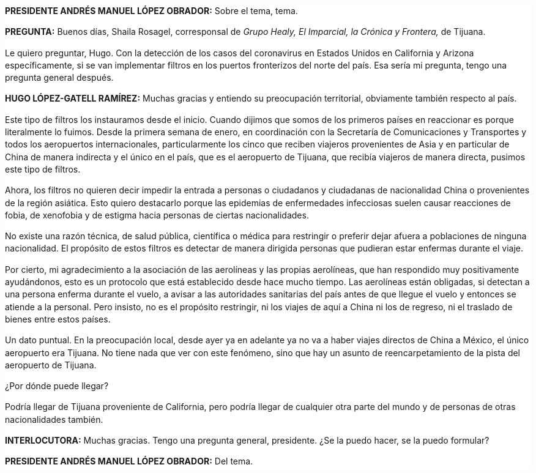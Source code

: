 **PRESIDENTE ANDRÉS MANUEL LÓPEZ OBRADOR:** Sobre el tema, tema.

**PREGUNTA:** Buenos días, Shaila Rosagel, corresponsal de _Grupo Healy, El
Imparcial, la Crónica y Frontera,_ de Tijuana.

Le quiero preguntar, Hugo. Con la detección de los casos del coronavirus en
Estados Unidos en California y Arizona específicamente, si se van implementar
filtros en los puertos fronterizos del norte del país. Esa sería mi pregunta,
tengo una pregunta general después.

**HUGO LÓPEZ-GATELL RAMÍREZ:** Muchas gracias y entiendo su preocupación
territorial, obviamente también respecto al país.

Este tipo de filtros los instauramos desde el inicio. Cuando dijimos que somos
de los primeros países en reaccionar es porque literalmente lo fuimos. Desde
la primera semana de enero, en coordinación con la Secretaría de
Comunicaciones y Transportes y todos los aeropuertos internacionales,
particularmente los cinco que reciben viajeros provenientes de Asia y en
particular de China de manera indirecta y el único en el país, que es el
aeropuerto de Tijuana, que recibía viajeros de manera directa, pusimos este
tipo de filtros.

Ahora, los filtros no quieren decir impedir la entrada a personas o ciudadanos
y ciudadanas de nacionalidad China o provenientes de la región asiática. Esto
quiero destacarlo porque las epidemias de enfermedades infecciosas suelen
causar reacciones de fobia, de xenofobia y de estigma hacia personas de
ciertas nacionalidades.

No existe una razón técnica, de salud pública, científica o médica para
restringir o preferir dejar afuera a poblaciones de ninguna nacionalidad. El
propósito de estos filtros es detectar de manera dirigida personas que
pudieran estar enfermas durante el viaje.

Por cierto, mi agradecimiento a la asociación de las aerolíneas y las propias
aerolíneas, que han respondido muy positivamente ayudándonos, esto es un
protocolo que está establecido desde hace mucho tiempo. Las aerolíneas están
obligadas, si detectan a una persona enferma durante el vuelo, a avisar a las
autoridades sanitarias del país antes de que llegue el vuelo y entonces se
atiende a la personal. Pero insisto, no es el propósito restringir, ni los
viajes de aquí a China ni los de regreso, ni el traslado de bienes entre estos
países.

Un dato puntual. En la preocupación local, desde ayer ya en adelante ya no va
a haber viajes directos de China a México, el único aeropuerto era Tijuana. No
tiene nada que ver con este fenómeno, sino que hay un asunto de
reencarpetamiento de la pista del aeropuerto de Tijuana.

¿Por dónde puede llegar?

Podría llegar de Tijuana proveniente de California, pero podría llegar de
cualquier otra parte del mundo y de personas de otras nacionalidades también.

**INTERLOCUTORA:** Muchas gracias. Tengo una pregunta general, presidente. ¿Se
la puedo hacer, se la puedo formular?

**PRESIDENTE ANDRÉS MANUEL LÓPEZ OBRADOR:** Del tema.
